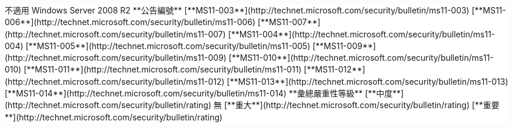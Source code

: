<td style="border:1px solid black;">
不適用
</td>
</tr>
<tr>
<th colspan="12">
Windows Server 2008 R2
</th>
</tr>
<tr>
<td style="border:1px solid black;">
**公告編號**
</td>
<td style="border:1px solid black;">
[**MS11-003**](http://technet.microsoft.com/security/bulletin/ms11-003)
</td>
<td style="border:1px solid black;">
[**MS11-006**](http://technet.microsoft.com/security/bulletin/ms11-006)
</td>
<td style="border:1px solid black;">
[**MS11-007**](http://technet.microsoft.com/security/bulletin/ms11-007)
</td>
<td style="border:1px solid black;">
[**MS11-004**](http://technet.microsoft.com/security/bulletin/ms11-004)
</td>
<td style="border:1px solid black;">
[**MS11-005**](http://technet.microsoft.com/security/bulletin/ms11-005)
</td>
<td style="border:1px solid black;">
[**MS11-009**](http://technet.microsoft.com/security/bulletin/ms11-009)
</td>
<td style="border:1px solid black;">
[**MS11-010**](http://technet.microsoft.com/security/bulletin/ms11-010)
</td>
<td style="border:1px solid black;">
[**MS11-011**](http://technet.microsoft.com/security/bulletin/ms11-011)
</td>
<td style="border:1px solid black;">
[**MS11-012**](http://technet.microsoft.com/security/bulletin/ms11-012)
</td>
<td style="border:1px solid black;">
[**MS11-013**](http://technet.microsoft.com/security/bulletin/ms11-013)
</td>
<td style="border:1px solid black;">
[**MS11-014**](http://technet.microsoft.com/security/bulletin/ms11-014)
</td>
</tr>
<tr class="alternateRow">
<td style="border:1px solid black;">
**彙總嚴重性等級**
</td>
<td style="border:1px solid black;">
[**中度**](http://technet.microsoft.com/security/bulletin/rating)
</td>
<td style="border:1px solid black;">
無
</td>
<td style="border:1px solid black;">
[**重大**](http://technet.microsoft.com/security/bulletin/rating)
</td>
<td style="border:1px solid black;">
[**重要**](http://technet.microsoft.com/security/bulletin/rating)
</td>
<td style="border:1px solid black;">